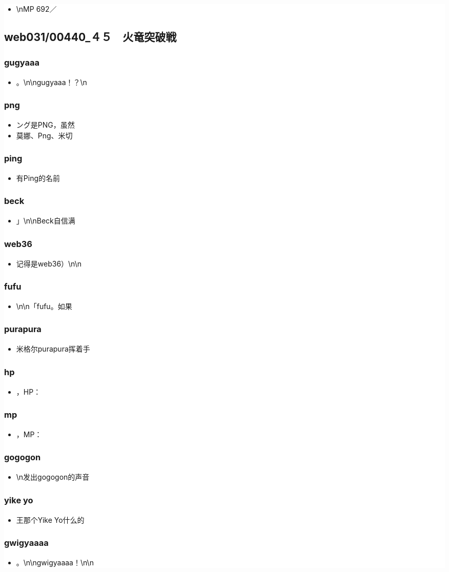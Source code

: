 - \nMP 692／


## web031/00440_４５　火竜突破戦

### gugyaaa

- 。\n\ngugyaaa！？\n

### png

- ング是PNG，虽然
- 莫娜、Png、米切

### ping

- 有Ping的名前

### beck

- 」\n\nBeck自信满

### web36

- 记得是web36）\n\n

### fufu

- \n\n「fufu。如果

### purapura

- 米格尔purapura挥着手

### hp

- ，HP：

### mp

- ，MP：

### gogogon

- \n发出gogogon的声音

### yike yo

- 王那个Yike Yo什么的

### gwigyaaaa

- 。\n\ngwigyaaaa！\n\n
